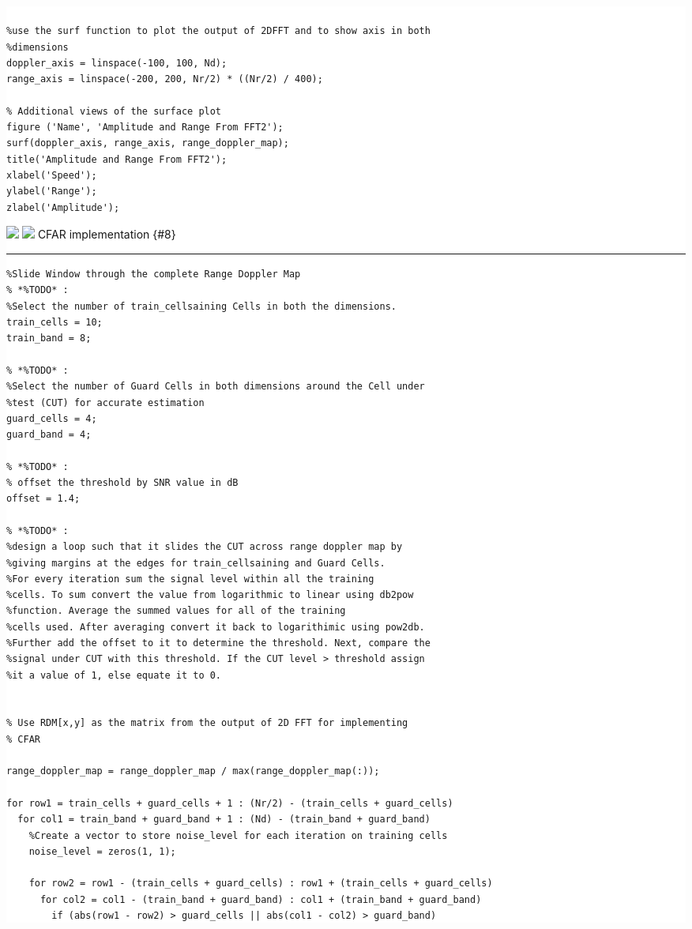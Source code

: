 ```{.codeinput}

%use the surf function to plot the output of 2DFFT and to show axis in both
%dimensions
doppler_axis = linspace(-100, 100, Nd);
range_axis = linspace(-200, 200, Nr/2) * ((Nr/2) / 400);

% Additional views of the surface plot
figure ('Name', 'Amplitude and Range From FFT2');
surf(doppler_axis, range_axis, range_doppler_map);
title('Amplitude and Range From FFT2');
xlabel('Speed');
ylabel('Range');
zlabel('Amplitude');
```

![](./final-project/html/radar_target_generation_and_detection_02.png)
![](./final-project/html/radar_target_generation_and_detection_03.png)
CFAR implementation {#8}

---

```{.codeinput}
%Slide Window through the complete Range Doppler Map
% *%TODO* :
%Select the number of train_cellsaining Cells in both the dimensions.
train_cells = 10;
train_band = 8;

% *%TODO* :
%Select the number of Guard Cells in both dimensions around the Cell under
%test (CUT) for accurate estimation
guard_cells = 4;
guard_band = 4;

% *%TODO* :
% offset the threshold by SNR value in dB
offset = 1.4;

% *%TODO* :
%design a loop such that it slides the CUT across range doppler map by
%giving margins at the edges for train_cellsaining and Guard Cells.
%For every iteration sum the signal level within all the training
%cells. To sum convert the value from logarithmic to linear using db2pow
%function. Average the summed values for all of the training
%cells used. After averaging convert it back to logarithimic using pow2db.
%Further add the offset to it to determine the threshold. Next, compare the
%signal under CUT with this threshold. If the CUT level > threshold assign
%it a value of 1, else equate it to 0.


% Use RDM[x,y] as the matrix from the output of 2D FFT for implementing
% CFAR

range_doppler_map = range_doppler_map / max(range_doppler_map(:));

for row1 = train_cells + guard_cells + 1 : (Nr/2) - (train_cells + guard_cells)
  for col1 = train_band + guard_band + 1 : (Nd) - (train_band + guard_band)
    %Create a vector to store noise_level for each iteration on training cells
    noise_level = zeros(1, 1);

    for row2 = row1 - (train_cells + guard_cells) : row1 + (train_cells + guard_cells)
      for col2 = col1 - (train_band + guard_band) : col1 + (train_band + guard_band)
        if (abs(row1 - row2) > guard_cells || abs(col1 - col2) > guard_band)
```